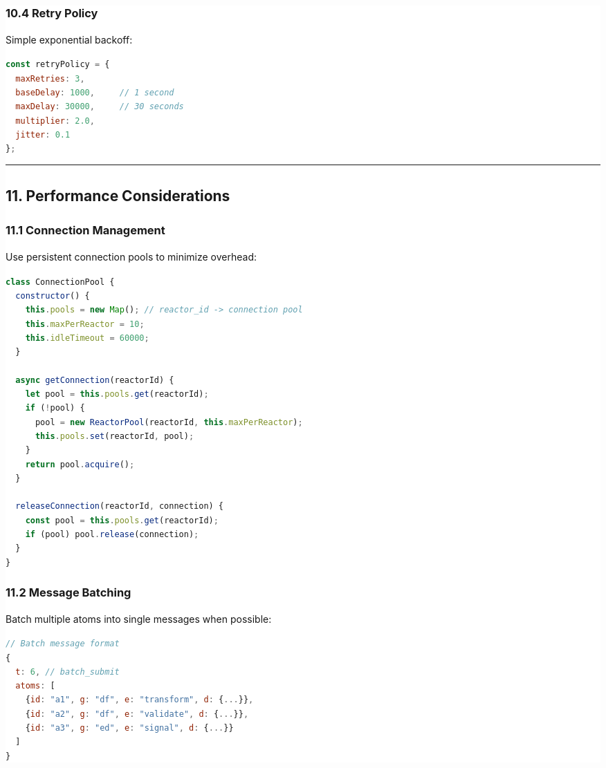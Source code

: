 ### 10.4 Retry Policy

Simple exponential backoff:

```javascript
const retryPolicy = {
  maxRetries: 3,
  baseDelay: 1000,     // 1 second
  maxDelay: 30000,     // 30 seconds
  multiplier: 2.0,
  jitter: 0.1
};
```

---

## 11. Performance Considerations

### 11.1 Connection Management

Use persistent connection pools to minimize overhead:

```javascript
class ConnectionPool {
  constructor() {
    this.pools = new Map(); // reactor_id -> connection pool
    this.maxPerReactor = 10;
    this.idleTimeout = 60000;
  }
  
  async getConnection(reactorId) {
    let pool = this.pools.get(reactorId);
    if (!pool) {
      pool = new ReactorPool(reactorId, this.maxPerReactor);
      this.pools.set(reactorId, pool);
    }
    return pool.acquire();
  }
  
  releaseConnection(reactorId, connection) {
    const pool = this.pools.get(reactorId);
    if (pool) pool.release(connection);
  }
}
```

### 11.2 Message Batching

Batch multiple atoms into single messages when possible:

```javascript
// Batch message format
{
  t: 6, // batch_submit
  atoms: [
    {id: "a1", g: "df", e: "transform", d: {...}},
    {id: "a2", g: "df", e: "validate", d: {...}},
    {id: "a3", g: "ed", e: "signal", d: {...}}
  ]
}
```
